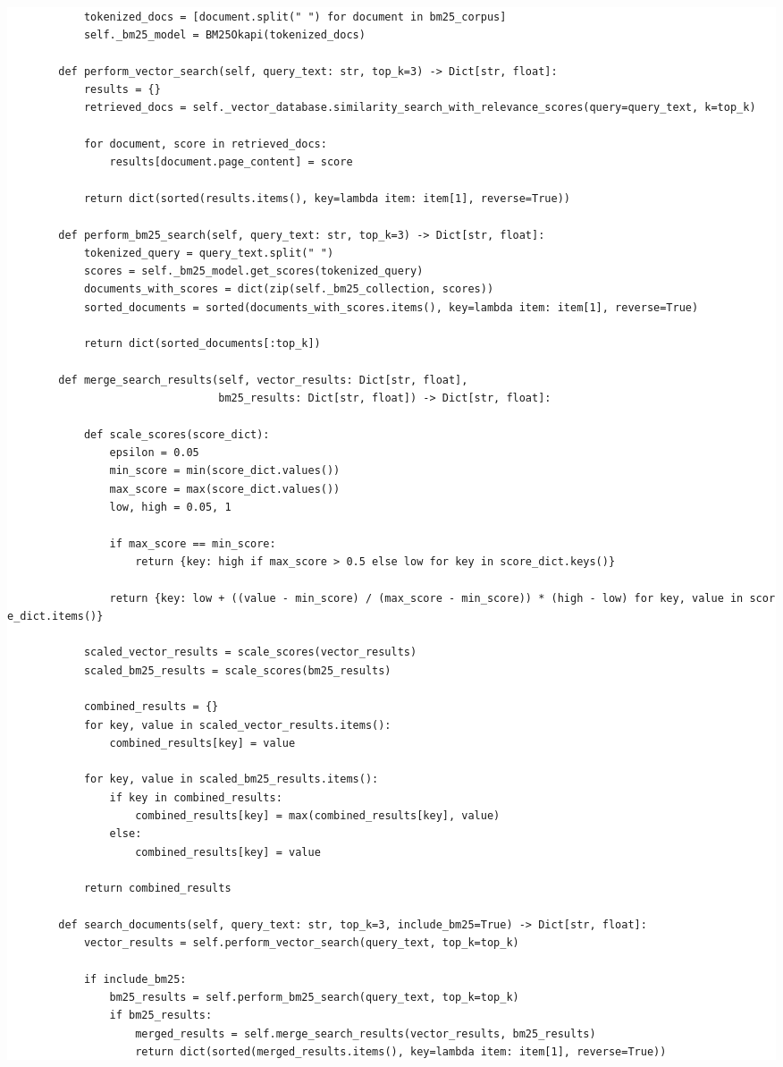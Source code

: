                 tokenized_docs = [document.split(" ") for document in bm25_corpus]
                self._bm25_model = BM25Okapi(tokenized_docs)
                
            def perform_vector_search(self, query_text: str, top_k=3) -> Dict[str, float]:
                results = {}
                retrieved_docs = self._vector_database.similarity_search_with_relevance_scores(query=query_text, k=top_k)
                
                for document, score in retrieved_docs:
                    results[document.page_content] = score
                    
                return dict(sorted(results.items(), key=lambda item: item[1], reverse=True))
            
            def perform_bm25_search(self, query_text: str, top_k=3) -> Dict[str, float]:
                tokenized_query = query_text.split(" ")
                scores = self._bm25_model.get_scores(tokenized_query)
                documents_with_scores = dict(zip(self._bm25_collection, scores))
                sorted_documents = sorted(documents_with_scores.items(), key=lambda item: item[1], reverse=True)
                
                return dict(sorted_documents[:top_k])
                
            def merge_search_results(self, vector_results: Dict[str, float], 
                                     bm25_results: Dict[str, float]) -> Dict[str, float]:
                
                def scale_scores(score_dict):
                    epsilon = 0.05
                    min_score = min(score_dict.values())
                    max_score = max(score_dict.values())
                    low, high = 0.05, 1
                    
                    if max_score == min_score:
                        return {key: high if max_score > 0.5 else low for key in score_dict.keys()}
            
                    return {key: low + ((value - min_score) / (max_score - min_score)) * (high - low) for key, value in score_dict.items()}
                
                scaled_vector_results = scale_scores(vector_results)
                scaled_bm25_results = scale_scores(bm25_results)
        
                combined_results = {}
                for key, value in scaled_vector_results.items():
                    combined_results[key] = value
        
                for key, value in scaled_bm25_results.items():
                    if key in combined_results:
                        combined_results[key] = max(combined_results[key], value)
                    else:
                        combined_results[key] = value
        
                return combined_results
        
            def search_documents(self, query_text: str, top_k=3, include_bm25=True) -> Dict[str, float]:
                vector_results = self.perform_vector_search(query_text, top_k=top_k)
                
                if include_bm25:
                    bm25_results = self.perform_bm25_search(query_text, top_k=top_k)
                    if bm25_results:
                        merged_results = self.merge_search_results(vector_results, bm25_results)
                        return dict(sorted(merged_results.items(), key=lambda item: item[1], reverse=True))
                
